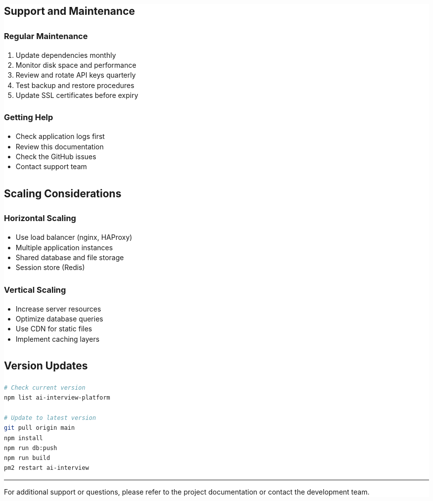 ## Support and Maintenance

### Regular Maintenance
1. Update dependencies monthly
2. Monitor disk space and performance
3. Review and rotate API keys quarterly
4. Test backup and restore procedures
5. Update SSL certificates before expiry

### Getting Help
- Check application logs first
- Review this documentation
- Check the GitHub issues
- Contact support team

## Scaling Considerations

### Horizontal Scaling
- Use load balancer (nginx, HAProxy)
- Multiple application instances
- Shared database and file storage
- Session store (Redis)

### Vertical Scaling
- Increase server resources
- Optimize database queries
- Use CDN for static files
- Implement caching layers

## Version Updates

```bash
# Check current version
npm list ai-interview-platform

# Update to latest version
git pull origin main
npm install
npm run db:push
npm run build
pm2 restart ai-interview
```

---

For additional support or questions, please refer to the project documentation or contact the development team.